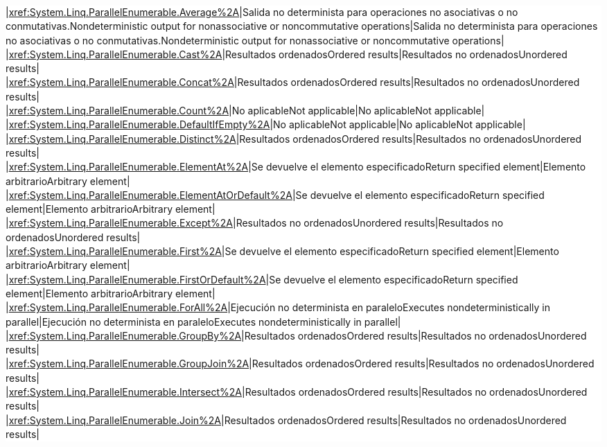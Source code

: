 |<xref:System.Linq.ParallelEnumerable.Average%2A>|<span data-ttu-id="d2775-143">Salida no determinista para operaciones no asociativas o no conmutativas.</span><span class="sxs-lookup"><span data-stu-id="d2775-143">Nondeterministic output for nonassociative or noncommutative operations</span></span>|<span data-ttu-id="d2775-144">Salida no determinista para operaciones no asociativas o no conmutativas.</span><span class="sxs-lookup"><span data-stu-id="d2775-144">Nondeterministic output for nonassociative or noncommutative operations</span></span>|  
|<xref:System.Linq.ParallelEnumerable.Cast%2A>|<span data-ttu-id="d2775-145">Resultados ordenados</span><span class="sxs-lookup"><span data-stu-id="d2775-145">Ordered results</span></span>|<span data-ttu-id="d2775-146">Resultados no ordenados</span><span class="sxs-lookup"><span data-stu-id="d2775-146">Unordered results</span></span>|  
|<xref:System.Linq.ParallelEnumerable.Concat%2A>|<span data-ttu-id="d2775-147">Resultados ordenados</span><span class="sxs-lookup"><span data-stu-id="d2775-147">Ordered results</span></span>|<span data-ttu-id="d2775-148">Resultados no ordenados</span><span class="sxs-lookup"><span data-stu-id="d2775-148">Unordered results</span></span>|  
|<xref:System.Linq.ParallelEnumerable.Count%2A>|<span data-ttu-id="d2775-149">No aplicable</span><span class="sxs-lookup"><span data-stu-id="d2775-149">Not applicable</span></span>|<span data-ttu-id="d2775-150">No aplicable</span><span class="sxs-lookup"><span data-stu-id="d2775-150">Not applicable</span></span>|  
|<xref:System.Linq.ParallelEnumerable.DefaultIfEmpty%2A>|<span data-ttu-id="d2775-151">No aplicable</span><span class="sxs-lookup"><span data-stu-id="d2775-151">Not applicable</span></span>|<span data-ttu-id="d2775-152">No aplicable</span><span class="sxs-lookup"><span data-stu-id="d2775-152">Not applicable</span></span>|  
|<xref:System.Linq.ParallelEnumerable.Distinct%2A>|<span data-ttu-id="d2775-153">Resultados ordenados</span><span class="sxs-lookup"><span data-stu-id="d2775-153">Ordered results</span></span>|<span data-ttu-id="d2775-154">Resultados no ordenados</span><span class="sxs-lookup"><span data-stu-id="d2775-154">Unordered results</span></span>|  
|<xref:System.Linq.ParallelEnumerable.ElementAt%2A>|<span data-ttu-id="d2775-155">Se devuelve el elemento especificado</span><span class="sxs-lookup"><span data-stu-id="d2775-155">Return specified element</span></span>|<span data-ttu-id="d2775-156">Elemento arbitrario</span><span class="sxs-lookup"><span data-stu-id="d2775-156">Arbitrary element</span></span>|  
|<xref:System.Linq.ParallelEnumerable.ElementAtOrDefault%2A>|<span data-ttu-id="d2775-157">Se devuelve el elemento especificado</span><span class="sxs-lookup"><span data-stu-id="d2775-157">Return specified element</span></span>|<span data-ttu-id="d2775-158">Elemento arbitrario</span><span class="sxs-lookup"><span data-stu-id="d2775-158">Arbitrary element</span></span>|  
|<xref:System.Linq.ParallelEnumerable.Except%2A>|<span data-ttu-id="d2775-159">Resultados no ordenados</span><span class="sxs-lookup"><span data-stu-id="d2775-159">Unordered results</span></span>|<span data-ttu-id="d2775-160">Resultados no ordenados</span><span class="sxs-lookup"><span data-stu-id="d2775-160">Unordered results</span></span>|  
|<xref:System.Linq.ParallelEnumerable.First%2A>|<span data-ttu-id="d2775-161">Se devuelve el elemento especificado</span><span class="sxs-lookup"><span data-stu-id="d2775-161">Return specified element</span></span>|<span data-ttu-id="d2775-162">Elemento arbitrario</span><span class="sxs-lookup"><span data-stu-id="d2775-162">Arbitrary element</span></span>|  
|<xref:System.Linq.ParallelEnumerable.FirstOrDefault%2A>|<span data-ttu-id="d2775-163">Se devuelve el elemento especificado</span><span class="sxs-lookup"><span data-stu-id="d2775-163">Return specified element</span></span>|<span data-ttu-id="d2775-164">Elemento arbitrario</span><span class="sxs-lookup"><span data-stu-id="d2775-164">Arbitrary element</span></span>|  
|<xref:System.Linq.ParallelEnumerable.ForAll%2A>|<span data-ttu-id="d2775-165">Ejecución no determinista en paralelo</span><span class="sxs-lookup"><span data-stu-id="d2775-165">Executes nondeterministically in parallel</span></span>|<span data-ttu-id="d2775-166">Ejecución no determinista en paralelo</span><span class="sxs-lookup"><span data-stu-id="d2775-166">Executes nondeterministically in parallel</span></span>|  
|<xref:System.Linq.ParallelEnumerable.GroupBy%2A>|<span data-ttu-id="d2775-167">Resultados ordenados</span><span class="sxs-lookup"><span data-stu-id="d2775-167">Ordered results</span></span>|<span data-ttu-id="d2775-168">Resultados no ordenados</span><span class="sxs-lookup"><span data-stu-id="d2775-168">Unordered results</span></span>|  
|<xref:System.Linq.ParallelEnumerable.GroupJoin%2A>|<span data-ttu-id="d2775-169">Resultados ordenados</span><span class="sxs-lookup"><span data-stu-id="d2775-169">Ordered results</span></span>|<span data-ttu-id="d2775-170">Resultados no ordenados</span><span class="sxs-lookup"><span data-stu-id="d2775-170">Unordered results</span></span>|  
|<xref:System.Linq.ParallelEnumerable.Intersect%2A>|<span data-ttu-id="d2775-171">Resultados ordenados</span><span class="sxs-lookup"><span data-stu-id="d2775-171">Ordered results</span></span>|<span data-ttu-id="d2775-172">Resultados no ordenados</span><span class="sxs-lookup"><span data-stu-id="d2775-172">Unordered results</span></span>|  
|<xref:System.Linq.ParallelEnumerable.Join%2A>|<span data-ttu-id="d2775-173">Resultados ordenados</span><span class="sxs-lookup"><span data-stu-id="d2775-173">Ordered results</span></span>|<span data-ttu-id="d2775-174">Resultados no ordenados</span><span class="sxs-lookup"><span data-stu-id="d2775-174">Unordered results</span></span>|  